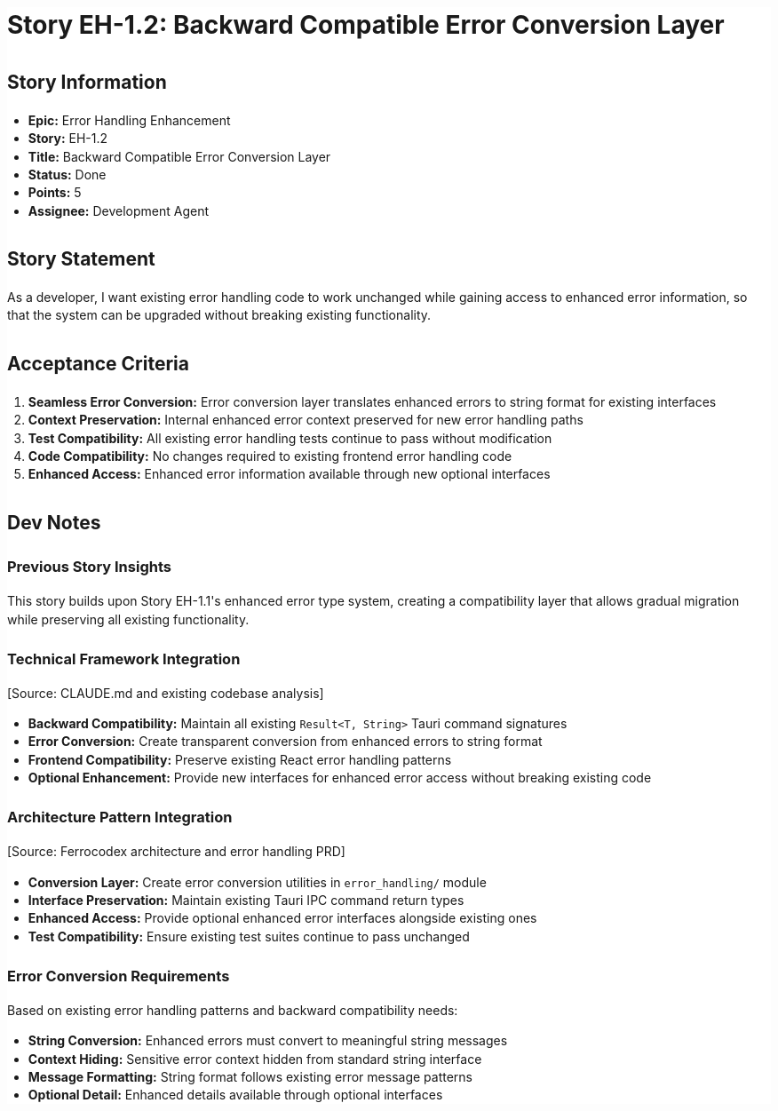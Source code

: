 # Story EH-1.2: Backward Compatible Error Conversion Layer

## Story Information

- **Epic:** Error Handling Enhancement
- **Story:** EH-1.2
- **Title:** Backward Compatible Error Conversion Layer
- **Status:** Done
- **Points:** 5
- **Assignee:** Development Agent

## Story Statement

As a developer, I want existing error handling code to work unchanged while gaining access to enhanced error information, so that the system can be upgraded without breaking existing functionality.

## Acceptance Criteria

1. **Seamless Error Conversion:** Error conversion layer translates enhanced errors to string format for existing interfaces
2. **Context Preservation:** Internal enhanced error context preserved for new error handling paths
3. **Test Compatibility:** All existing error handling tests continue to pass without modification
4. **Code Compatibility:** No changes required to existing frontend error handling code
5. **Enhanced Access:** Enhanced error information available through new optional interfaces

## Dev Notes

### Previous Story Insights
This story builds upon Story EH-1.1's enhanced error type system, creating a compatibility layer that allows gradual migration while preserving all existing functionality.

### Technical Framework Integration
[Source: CLAUDE.md and existing codebase analysis]
- **Backward Compatibility:** Maintain all existing `Result<T, String>` Tauri command signatures
- **Error Conversion:** Create transparent conversion from enhanced errors to string format
- **Frontend Compatibility:** Preserve existing React error handling patterns
- **Optional Enhancement:** Provide new interfaces for enhanced error access without breaking existing code

### Architecture Pattern Integration
[Source: Ferrocodex architecture and error handling PRD]
- **Conversion Layer:** Create error conversion utilities in `error_handling/` module
- **Interface Preservation:** Maintain existing Tauri IPC command return types
- **Enhanced Access:** Provide optional enhanced error interfaces alongside existing ones
- **Test Compatibility:** Ensure existing test suites continue to pass unchanged

### Error Conversion Requirements
Based on existing error handling patterns and backward compatibility needs:
- **String Conversion:** Enhanced errors must convert to meaningful string messages
- **Context Hiding:** Sensitive error context hidden from standard string interface
- **Message Formatting:** String format follows existing error message patterns
- **Optional Detail:** Enhanced details available through optional interfaces

